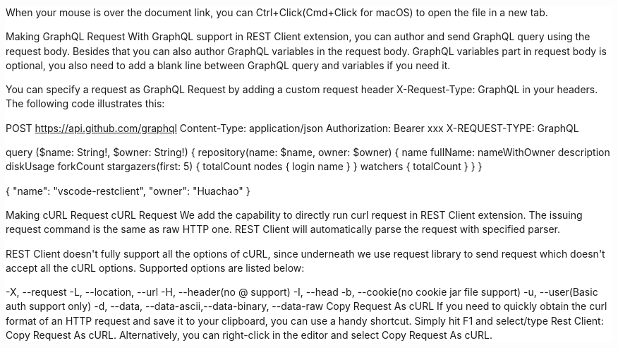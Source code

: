 When your mouse is over the document link, you can Ctrl+Click(Cmd+Click for macOS) to open the file in a new tab.

Making GraphQL Request
With GraphQL support in REST Client extension, you can author and send GraphQL query using the request body. Besides that you can also author GraphQL variables in the request body. GraphQL variables part in request body is optional, you also need to add a blank line between GraphQL query and variables if you need it.

You can specify a request as GraphQL Request by adding a custom request header X-Request-Type: GraphQL in your headers. The following code illustrates this:

POST https://api.github.com/graphql
Content-Type: application/json
Authorization: Bearer xxx
X-REQUEST-TYPE: GraphQL

query ($name: String!, $owner: String!) {
  repository(name: $name, owner: $owner) {
    name
    fullName: nameWithOwner
    description
    diskUsage
    forkCount
    stargazers(first: 5) {
        totalCount
        nodes {
            login
            name
        }
    }
    watchers {
        totalCount
    }
  }
}

{
    "name": "vscode-restclient",
    "owner": "Huachao"
}

Making cURL Request
cURL Request We add the capability to directly run curl request in REST Client extension. The issuing request command is the same as raw HTTP one. REST Client will automatically parse the request with specified parser.

REST Client doesn't fully support all the options of cURL, since underneath we use request library to send request which doesn't accept all the cURL options. Supported options are listed below:

-X, --request
-L, --location, --url
-H, --header(no @ support)
-I, --head
-b, --cookie(no cookie jar file support)
-u, --user(Basic auth support only)
-d, --data, --data-ascii,--data-binary, --data-raw
Copy Request As cURL
If you need to quickly obtain the curl format of an HTTP request and save it to your clipboard, you can use a handy shortcut. Simply hit F1 and select/type Rest Client: Copy Request As cURL. Alternatively, you can right-click in the editor and select Copy Request As cURL.
